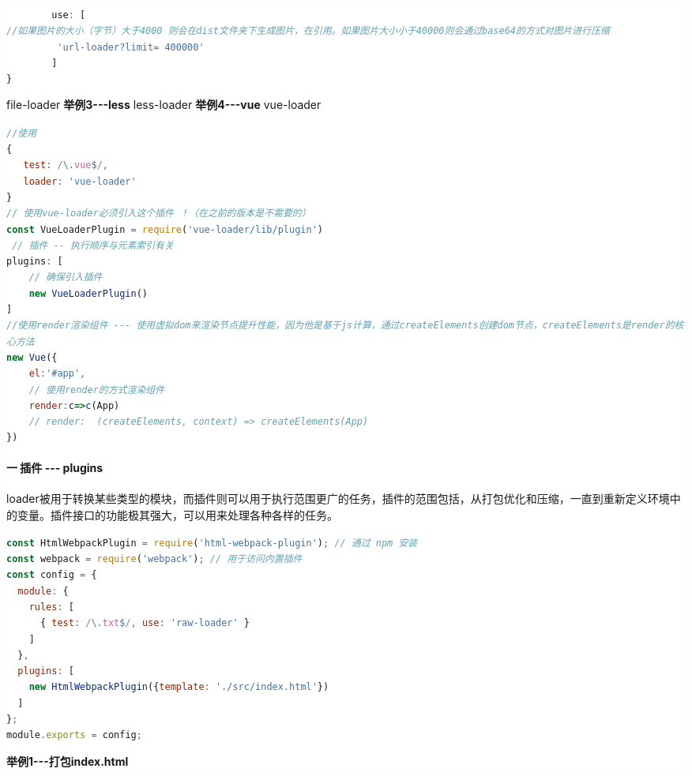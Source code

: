 ```javascript
        use: [
//如果图片的大小（字节）大于4000 则会在dist文件夹下生成图片，在引用。如果图片大小小于40000则会通过base64的方式对图片进行压缩
         'url-loader?limit= 400000'
        ]
}
```
file-loader
**举例3---less**
less-loader
**举例4---vue**
vue-loader
```javascript
//使用
{
   test: /\.vue$/,
   loader: 'vue-loader'
}
// 使用vue-loader必须引入这个插件 ！（在之前的版本是不需要的）
const VueLoaderPlugin = require('vue-loader/lib/plugin')
 // 插件 -- 执行顺序与元素索引有关
plugins: [
    // 确保引入插件
    new VueLoaderPlugin()
]
//使用render渲染组件 --- 使用虚拟dom来渲染节点提升性能，因为他是基于js计算，通过createElements创建dom节点，createElements是render的核心方法
new Vue({
    el:'#app',
    // 使用render的方式渲染组件
    render:c=>c(App)
    // render:  (createElements, context) => createElements(App)
})
```

#### 一  插件 --- plugins
loader被用于转换某些类型的模块，而插件则可以用于执行范围更广的任务，插件的范围包括，从打包优化和压缩，一直到重新定义环境中的变量。插件接口的功能极其强大，可以用来处理各种各样的任务。
```javascript
const HtmlWebpackPlugin = require('html-webpack-plugin'); // 通过 npm 安装
const webpack = require('webpack'); // 用于访问内置插件
const config = {
  module: {
    rules: [
      { test: /\.txt$/, use: 'raw-loader' }
    ]
  },
  plugins: [
    new HtmlWebpackPlugin({template: './src/index.html'})
  ]
};
module.exports = config;
```

**举例1---打包index.html**
